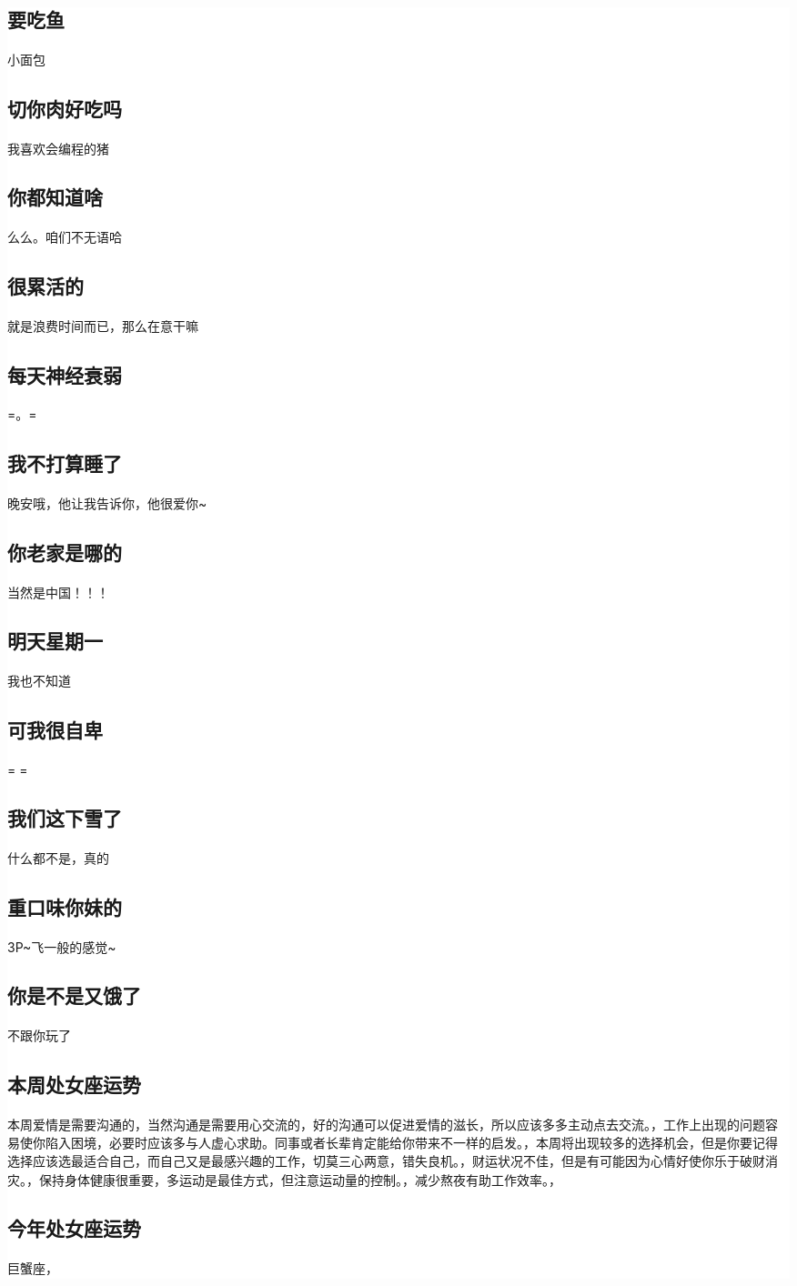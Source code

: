 ## 要吃鱼
小面包

## 切你肉好吃吗
我喜欢会编程的猪

## 你都知道啥
么么。咱们不无语哈

## 很累活的
就是浪费时间而已，那么在意干嘛

## 每天神经衰弱
=。=

## 我不打算睡了
晚安哦，他让我告诉你，他很爱你~

## 你老家是哪的
当然是中国！！！

## 明天星期一
我也不知道

## 可我很自卑
= =

## 我们这下雪了
什么都不是，真的

## 重口味你妹的
3P~飞一般的感觉~

## 你是不是又饿了
不跟你玩了

## 本周处女座运势
本周爱情是需要沟通的，当然沟通是需要用心交流的，好的沟通可以促进爱情的滋长，所以应该多多主动点去交流。，工作上出现的问题容易使你陷入困境，必要时应该多与人虚心求助。同事或者长辈肯定能给你带来不一样的启发。，本周将出现较多的选择机会，但是你要记得选择应该选最适合自己，而自己又是最感兴趣的工作，切莫三心两意，错失良机。，财运状况不佳，但是有可能因为心情好使你乐于破财消灾。，保持身体健康很重要，多运动是最佳方式，但注意运动量的控制。，减少熬夜有助工作效率。，

## 今年处女座运势
巨蟹座，
